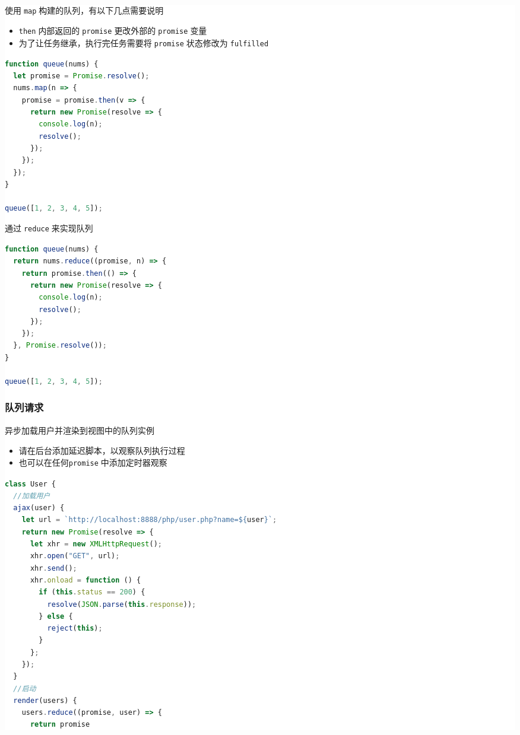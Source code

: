 使用 `map` 构建的队列，有以下几点需要说明

- `then` 内部返回的 `promise` 更改外部的 `promise` 变量
- 为了让任务继承，执行完任务需要将 `promise` 状态修改为 `fulfilled`

```js
function queue(nums) {
  let promise = Promise.resolve();
  nums.map(n => {
    promise = promise.then(v => {
      return new Promise(resolve => {
        console.log(n);
        resolve();
      });
    });
  });
}

queue([1, 2, 3, 4, 5]);
```

通过 `reduce` 来实现队列

```js
function queue(nums) {
  return nums.reduce((promise, n) => {
    return promise.then(() => {
      return new Promise(resolve => {
        console.log(n);
        resolve();
      });
    });
  }, Promise.resolve());
}

queue([1, 2, 3, 4, 5]);
```

### 队列请求

异步加载用户并渲染到视图中的队列实例

- 请在后台添加延迟脚本，以观察队列执行过程
- 也可以在任何`promise` 中添加定时器观察

```js
class User {
  //加载用户
  ajax(user) {
    let url = `http://localhost:8888/php/user.php?name=${user}`;
    return new Promise(resolve => {
      let xhr = new XMLHttpRequest();
      xhr.open("GET", url);
      xhr.send();
      xhr.onload = function () {
        if (this.status == 200) {
          resolve(JSON.parse(this.response));
        } else {
          reject(this);
        }
      };
    });
  }
  //启动
  render(users) {
    users.reduce((promise, user) => {
      return promise
```